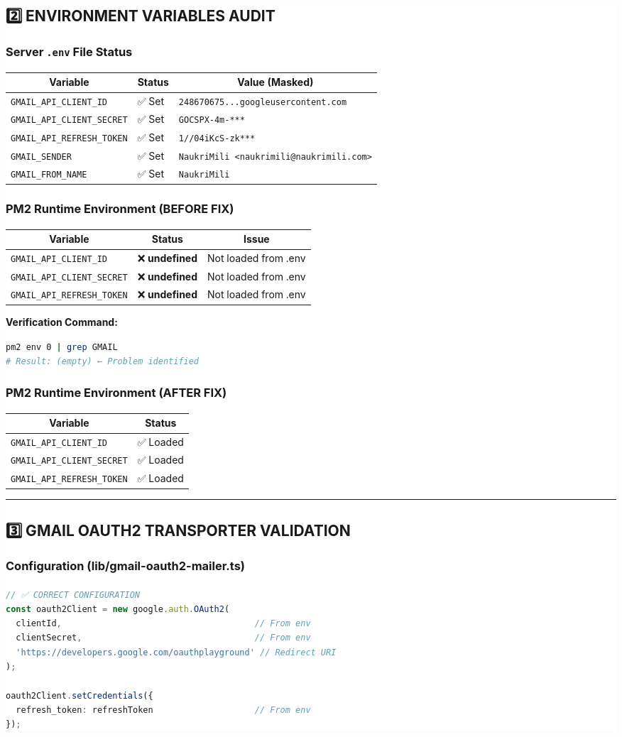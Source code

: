 
## 2️⃣ ENVIRONMENT VARIABLES AUDIT

### Server `.env` File Status

| Variable | Status | Value (Masked) |
|----------|--------|----------------|
| `GMAIL_API_CLIENT_ID` | ✅ Set | `248670675...googleusercontent.com` |
| `GMAIL_API_CLIENT_SECRET` | ✅ Set | `GOCSPX-4m-***` |
| `GMAIL_API_REFRESH_TOKEN` | ✅ Set | `1//04iKcS-zk***` |
| `GMAIL_SENDER` | ✅ Set | `NaukriMili <naukrimili@naukrimili.com>` |
| `GMAIL_FROM_NAME` | ✅ Set | `NaukriMili` |

### PM2 Runtime Environment (BEFORE FIX)

| Variable | Status | Issue |
|----------|--------|-------|
| `GMAIL_API_CLIENT_ID` | ❌ **undefined** | Not loaded from .env |
| `GMAIL_API_CLIENT_SECRET` | ❌ **undefined** | Not loaded from .env |
| `GMAIL_API_REFRESH_TOKEN` | ❌ **undefined** | Not loaded from .env |

**Verification Command:**
```bash
pm2 env 0 | grep GMAIL
# Result: (empty) ← Problem identified
```

### PM2 Runtime Environment (AFTER FIX)

| Variable | Status |
|----------|--------|
| `GMAIL_API_CLIENT_ID` | ✅ Loaded |
| `GMAIL_API_CLIENT_SECRET` | ✅ Loaded |
| `GMAIL_API_REFRESH_TOKEN` | ✅ Loaded |

---

## 3️⃣ GMAIL OAUTH2 TRANSPORTER VALIDATION

### Configuration (lib/gmail-oauth2-mailer.ts)

```typescript
// ✅ CORRECT CONFIGURATION
const oauth2Client = new google.auth.OAuth2(
  clientId,                                      // From env
  clientSecret,                                  // From env
  'https://developers.google.com/oauthplayground' // Redirect URI
);

oauth2Client.setCredentials({
  refresh_token: refreshToken                    // From env
});
```
